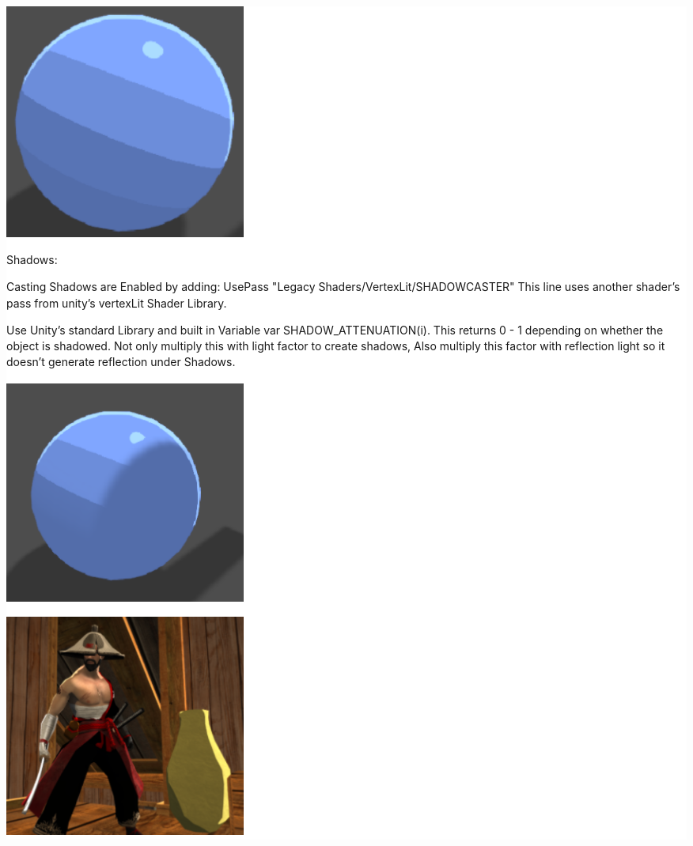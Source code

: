   <img src="toon6.png"  width="300" >
</p>

Shadows:

Casting Shadows are Enabled by adding: 
UsePass "Legacy Shaders/VertexLit/SHADOWCASTER"
This line uses another shader’s pass from unity’s vertexLit Shader Library.

Use Unity’s standard Library and built in Variable
var SHADOW_ATTENUATION(i).
This returns 0 - 1 depending on whether the object is shadowed.
Not only multiply this with light factor to create shadows, 
Also multiply this factor with reflection light so it doesn’t generate reflection under Shadows.

<p align="left">
  <img src="toon7.png"  width="300" >
</p>
<p align="left">
  <img src="toon8.png"  width="300" >
</p>
<p align="left">